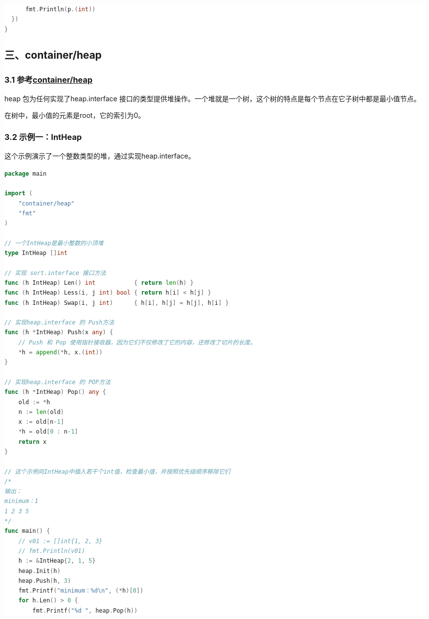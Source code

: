   ```go
  		fmt.Println(p.(int))
  	})
  }
  ```

## 三、container/heap

### 3.1 参考[container/heap](https://pkg.go.dev/container/heap)

heap 包为任何实现了heap.interface 接口的类型提供堆操作。一个堆就是一个树，这个树的特点是每个节点在它子树中都是最小值节点。

在树中，最小值的元素是root，它的索引为0。

### 3.2 示例一：IntHeap

这个示例演示了一个整数类型的堆，通过实现heap.interface。

```go
package main

import (
	"container/heap"
	"fmt"
)

// 一个IntHeap是最小整数的小顶堆
type IntHeap []int

// 实现 sort.interface 接口方法
func (h IntHeap) Len() int           { return len(h) }
func (h IntHeap) Less(i, j int) bool { return h[i] < h[j] }
func (h IntHeap) Swap(i, j int)      { h[i], h[j] = h[j], h[i] }

// 实现heap.interface 的 Push方法
func (h *IntHeap) Push(x any) {
	// Push 和 Pop 使用指针接收器，因为它们不仅修改了它的内容，还修改了切片的长度。
	*h = append(*h, x.(int))
}

// 实现heap.interface 的 POP方法
func (h *IntHeap) Pop() any {
	old := *h
	n := len(old)
	x := old[n-1]
	*h = old[0 : n-1]
	return x
}

// 这个示例向IntHeap中插入若干个int值，检查最小值，并按照优先级顺序移除它们
/*
输出：
minimum：1
1 2 3 5
*/
func main() {
	// v01 := []int{1, 2, 3}
	// fmt.Println(v01)
	h := &IntHeap{2, 1, 5}
	heap.Init(h)
	heap.Push(h, 3)
	fmt.Printf("minimum：%d\n", (*h)[0])
	for h.Len() > 0 {
		fmt.Printf("%d ", heap.Pop(h))
```